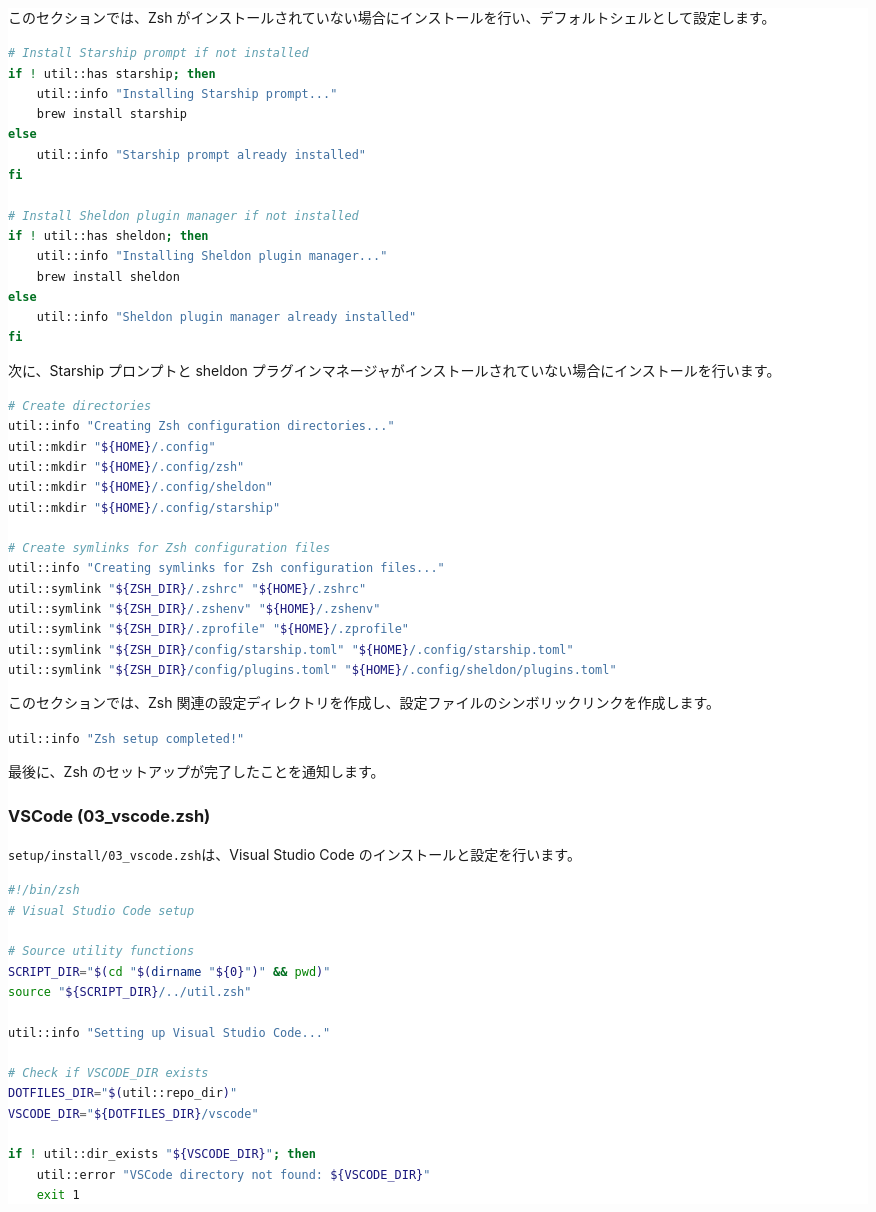 このセクションでは、Zsh がインストールされていない場合にインストールを行い、デフォルトシェルとして設定します。

```zsh
# Install Starship prompt if not installed
if ! util::has starship; then
    util::info "Installing Starship prompt..."
    brew install starship
else
    util::info "Starship prompt already installed"
fi

# Install Sheldon plugin manager if not installed
if ! util::has sheldon; then
    util::info "Installing Sheldon plugin manager..."
    brew install sheldon
else
    util::info "Sheldon plugin manager already installed"
fi
```

次に、Starship プロンプトと sheldon プラグインマネージャがインストールされていない場合にインストールを行います。

```zsh
# Create directories
util::info "Creating Zsh configuration directories..."
util::mkdir "${HOME}/.config"
util::mkdir "${HOME}/.config/zsh"
util::mkdir "${HOME}/.config/sheldon"
util::mkdir "${HOME}/.config/starship"

# Create symlinks for Zsh configuration files
util::info "Creating symlinks for Zsh configuration files..."
util::symlink "${ZSH_DIR}/.zshrc" "${HOME}/.zshrc"
util::symlink "${ZSH_DIR}/.zshenv" "${HOME}/.zshenv"
util::symlink "${ZSH_DIR}/.zprofile" "${HOME}/.zprofile"
util::symlink "${ZSH_DIR}/config/starship.toml" "${HOME}/.config/starship.toml"
util::symlink "${ZSH_DIR}/config/plugins.toml" "${HOME}/.config/sheldon/plugins.toml"
```

このセクションでは、Zsh 関連の設定ディレクトリを作成し、設定ファイルのシンボリックリンクを作成します。

```zsh
util::info "Zsh setup completed!"
```

最後に、Zsh のセットアップが完了したことを通知します。

### VSCode (03_vscode.zsh)

`setup/install/03_vscode.zsh`は、Visual Studio Code のインストールと設定を行います。

```zsh
#!/bin/zsh
# Visual Studio Code setup

# Source utility functions
SCRIPT_DIR="$(cd "$(dirname "${0}")" && pwd)"
source "${SCRIPT_DIR}/../util.zsh"

util::info "Setting up Visual Studio Code..."

# Check if VSCODE_DIR exists
DOTFILES_DIR="$(util::repo_dir)"
VSCODE_DIR="${DOTFILES_DIR}/vscode"

if ! util::dir_exists "${VSCODE_DIR}"; then
    util::error "VSCode directory not found: ${VSCODE_DIR}"
    exit 1
```